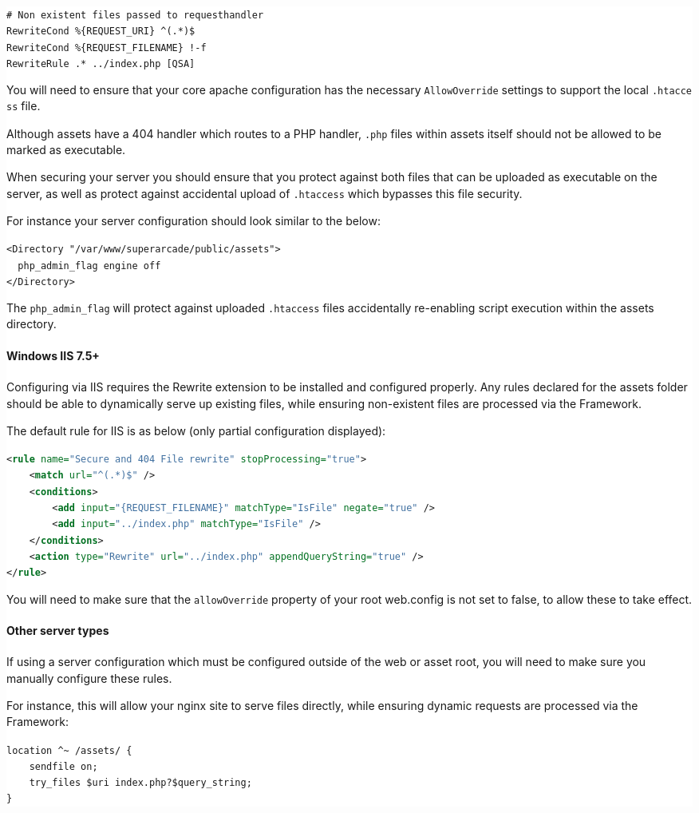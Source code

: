 ```
# Non existent files passed to requesthandler
RewriteCond %{REQUEST_URI} ^(.*)$
RewriteCond %{REQUEST_FILENAME} !-f
RewriteRule .* ../index.php [QSA]
```

You will need to ensure that your core apache configuration has the necessary `AllowOverride`
settings to support the local `.htaccess` file.

Although assets have a 404 handler which routes to a PHP handler, `.php` files within assets itself
should not be allowed to be marked as executable.

When securing your server you should ensure that you protect against both files that can be uploaded as
executable on the server, as well as protect against accidental upload of `.htaccess` which bypasses
this file security.

For instance your server configuration should look similar to the below:

```htaccess
<Directory "/var/www/superarcade/public/assets">
  php_admin_flag engine off
</Directory>
```

The `php_admin_flag` will protect against uploaded `.htaccess` files accidentally re-enabling script
execution within the assets directory.

#### Windows IIS 7.5+

Configuring via IIS requires the Rewrite extension to be installed and configured properly.
Any rules declared for the assets folder should be able to dynamically serve up existing files,
while ensuring non-existent files are processed via the Framework.

The default rule for IIS is as below (only partial configuration displayed):

```xml
<rule name="Secure and 404 File rewrite" stopProcessing="true">
    <match url="^(.*)$" />
    <conditions>
        <add input="{REQUEST_FILENAME}" matchType="IsFile" negate="true" />
        <add input="../index.php" matchType="IsFile" />
    </conditions>
    <action type="Rewrite" url="../index.php" appendQueryString="true" />
</rule>
```

You will need to make sure that the `allowOverride` property of your root web.config is not set
to false, to allow these to take effect.

#### Other server types

If using a server configuration which must be configured outside of the web or asset root, you
will need to make sure you manually configure these rules.

For instance, this will allow your nginx site to serve files directly, while ensuring
dynamic requests are processed via the Framework:

```
location ^~ /assets/ {
    sendfile on;
    try_files $uri index.php?$query_string;
}
```
